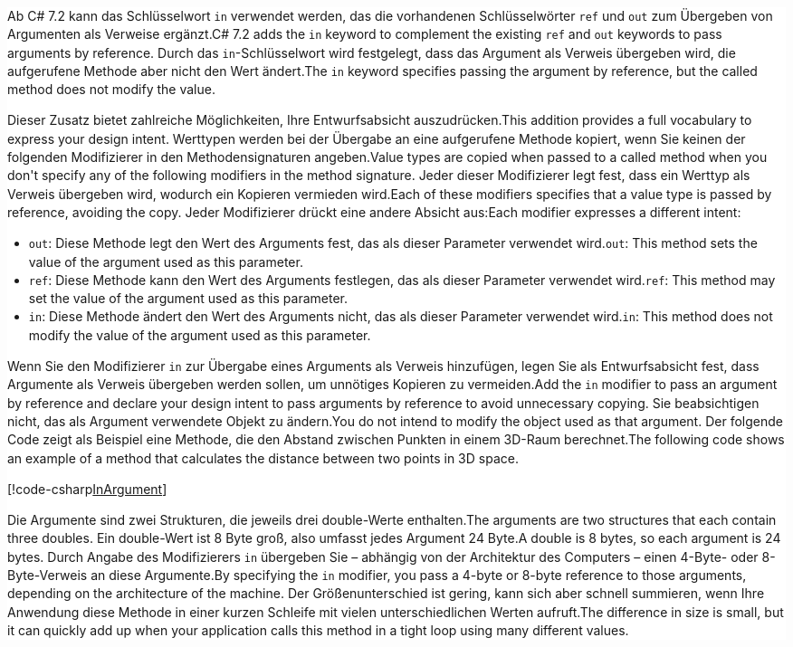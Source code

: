 <span data-ttu-id="e1e32-114">Ab C# 7.2 kann das Schlüsselwort `in` verwendet werden, das die vorhandenen Schlüsselwörter `ref` und `out` zum Übergeben von Argumenten als Verweise ergänzt.</span><span class="sxs-lookup"><span data-stu-id="e1e32-114">C# 7.2 adds the `in` keyword to complement the existing `ref` and `out` keywords to pass arguments by reference.</span></span> <span data-ttu-id="e1e32-115">Durch das `in`-Schlüsselwort wird festgelegt, dass das Argument als Verweis übergeben wird, die aufgerufene Methode aber nicht den Wert ändert.</span><span class="sxs-lookup"><span data-stu-id="e1e32-115">The `in` keyword specifies passing the argument by reference, but the called method does not modify the value.</span></span> 

<span data-ttu-id="e1e32-116">Dieser Zusatz bietet zahlreiche Möglichkeiten, Ihre Entwurfsabsicht auszudrücken.</span><span class="sxs-lookup"><span data-stu-id="e1e32-116">This addition provides a full vocabulary to express your design intent.</span></span> <span data-ttu-id="e1e32-117">Werttypen werden bei der Übergabe an eine aufgerufene Methode kopiert, wenn Sie keinen der folgenden Modifizierer in den Methodensignaturen angeben.</span><span class="sxs-lookup"><span data-stu-id="e1e32-117">Value types are copied when passed to a called method when you don't specify any of the following modifiers in the method signature.</span></span> <span data-ttu-id="e1e32-118">Jeder dieser Modifizierer legt fest, dass ein Werttyp als Verweis übergeben wird, wodurch ein Kopieren vermieden wird.</span><span class="sxs-lookup"><span data-stu-id="e1e32-118">Each of these modifiers specifies that a value type is passed by reference, avoiding the copy.</span></span> <span data-ttu-id="e1e32-119">Jeder Modifizierer drückt eine andere Absicht aus:</span><span class="sxs-lookup"><span data-stu-id="e1e32-119">Each modifier expresses a different intent:</span></span>

- <span data-ttu-id="e1e32-120">`out`: Diese Methode legt den Wert des Arguments fest, das als dieser Parameter verwendet wird.</span><span class="sxs-lookup"><span data-stu-id="e1e32-120">`out`: This method sets the value of the argument used as this parameter.</span></span>
- <span data-ttu-id="e1e32-121">`ref`: Diese Methode kann den Wert des Arguments festlegen, das als dieser Parameter verwendet wird.</span><span class="sxs-lookup"><span data-stu-id="e1e32-121">`ref`: This method may set the value of the argument used as this parameter.</span></span>
- <span data-ttu-id="e1e32-122">`in`: Diese Methode ändert den Wert des Arguments nicht, das als dieser Parameter verwendet wird.</span><span class="sxs-lookup"><span data-stu-id="e1e32-122">`in`: This method does not modify the value of the argument used as this parameter.</span></span>

<span data-ttu-id="e1e32-123">Wenn Sie den Modifizierer `in` zur Übergabe eines Arguments als Verweis hinzufügen, legen Sie als Entwurfsabsicht fest, dass Argumente als Verweis übergeben werden sollen, um unnötiges Kopieren zu vermeiden.</span><span class="sxs-lookup"><span data-stu-id="e1e32-123">Add the `in` modifier to pass an argument by reference and declare your design intent to pass arguments by reference to avoid unnecessary copying.</span></span> <span data-ttu-id="e1e32-124">Sie beabsichtigen nicht, das als Argument verwendete Objekt zu ändern.</span><span class="sxs-lookup"><span data-stu-id="e1e32-124">You do not intend to modify the object used as that argument.</span></span> <span data-ttu-id="e1e32-125">Der folgende Code zeigt als Beispiel eine Methode, die den Abstand zwischen Punkten in einem 3D-Raum berechnet.</span><span class="sxs-lookup"><span data-stu-id="e1e32-125">The following code shows an example of a method that calculates the distance between two points in 3D space.</span></span> 

[!code-csharp[InArgument](../../samples/csharp/reference-semantics/Program.cs#InArgument "Specifying an In argument")]

<span data-ttu-id="e1e32-126">Die Argumente sind zwei Strukturen, die jeweils drei double-Werte enthalten.</span><span class="sxs-lookup"><span data-stu-id="e1e32-126">The arguments are two structures that each contain three doubles.</span></span> <span data-ttu-id="e1e32-127">Ein double-Wert ist 8 Byte groß, also umfasst jedes Argument 24 Byte.</span><span class="sxs-lookup"><span data-stu-id="e1e32-127">A double is 8 bytes, so each argument is 24 bytes.</span></span> <span data-ttu-id="e1e32-128">Durch Angabe des Modifizierers `in` übergeben Sie – abhängig von der Architektur des Computers – einen 4-Byte- oder 8-Byte-Verweis an diese Argumente.</span><span class="sxs-lookup"><span data-stu-id="e1e32-128">By specifying the `in` modifier, you pass a 4-byte or 8-byte reference to those arguments, depending on the architecture of the machine.</span></span> <span data-ttu-id="e1e32-129">Der Größenunterschied ist gering, kann sich aber schnell summieren, wenn Ihre Anwendung diese Methode in einer kurzen Schleife mit vielen unterschiedlichen Werten aufruft.</span><span class="sxs-lookup"><span data-stu-id="e1e32-129">The difference in size is small, but it can quickly add up when your application calls this method in a tight loop using many different values.</span></span>
 